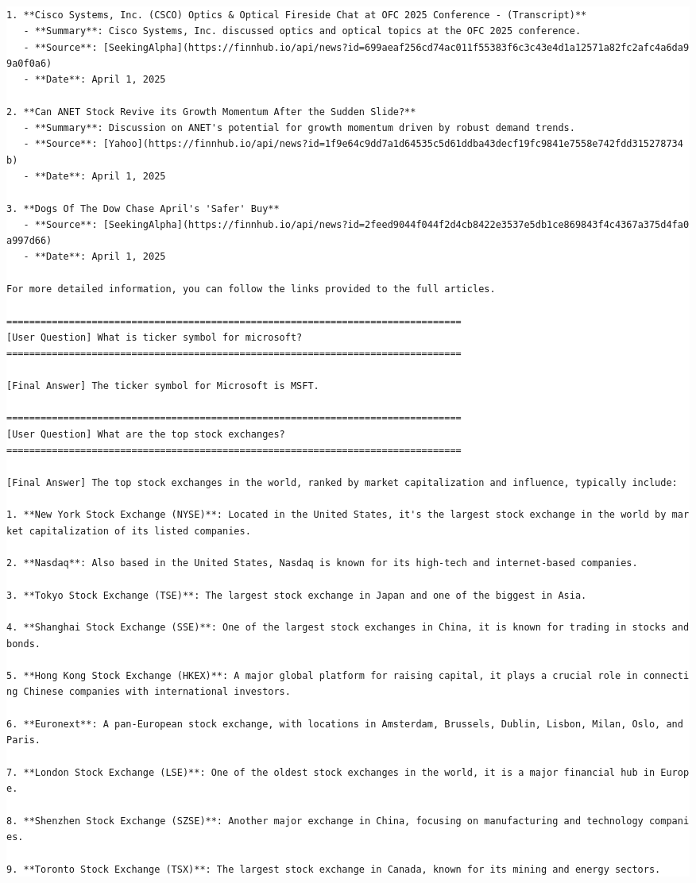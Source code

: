 ```text
1. **Cisco Systems, Inc. (CSCO) Optics & Optical Fireside Chat at OFC 2025 Conference - (Transcript)**
   - **Summary**: Cisco Systems, Inc. discussed optics and optical topics at the OFC 2025 conference.
   - **Source**: [SeekingAlpha](https://finnhub.io/api/news?id=699aeaf256cd74ac011f55383f6c3c43e4d1a12571a82fc2afc4a6da99a0f0a6)
   - **Date**: April 1, 2025

2. **Can ANET Stock Revive its Growth Momentum After the Sudden Slide?**
   - **Summary**: Discussion on ANET's potential for growth momentum driven by robust demand trends.
   - **Source**: [Yahoo](https://finnhub.io/api/news?id=1f9e64c9dd7a1d64535c5d61ddba43decf19fc9841e7558e742fdd315278734b)
   - **Date**: April 1, 2025

3. **Dogs Of The Dow Chase April's 'Safer' Buy**
   - **Source**: [SeekingAlpha](https://finnhub.io/api/news?id=2feed9044f044f2d4cb8422e3537e5db1ce869843f4c4367a375d4fa0a997d66)
   - **Date**: April 1, 2025

For more detailed information, you can follow the links provided to the full articles.

================================================================================
[User Question] What is ticker symbol for microsoft?
================================================================================

[Final Answer] The ticker symbol for Microsoft is MSFT.

================================================================================
[User Question] What are the top stock exchanges?
================================================================================

[Final Answer] The top stock exchanges in the world, ranked by market capitalization and influence, typically include:

1. **New York Stock Exchange (NYSE)**: Located in the United States, it's the largest stock exchange in the world by market capitalization of its listed companies.

2. **Nasdaq**: Also based in the United States, Nasdaq is known for its high-tech and internet-based companies.

3. **Tokyo Stock Exchange (TSE)**: The largest stock exchange in Japan and one of the biggest in Asia.

4. **Shanghai Stock Exchange (SSE)**: One of the largest stock exchanges in China, it is known for trading in stocks and bonds.

5. **Hong Kong Stock Exchange (HKEX)**: A major global platform for raising capital, it plays a crucial role in connecting Chinese companies with international investors.

6. **Euronext**: A pan-European stock exchange, with locations in Amsterdam, Brussels, Dublin, Lisbon, Milan, Oslo, and Paris.

7. **London Stock Exchange (LSE)**: One of the oldest stock exchanges in the world, it is a major financial hub in Europe.

8. **Shenzhen Stock Exchange (SZSE)**: Another major exchange in China, focusing on manufacturing and technology companies.

9. **Toronto Stock Exchange (TSX)**: The largest stock exchange in Canada, known for its mining and energy sectors.

```